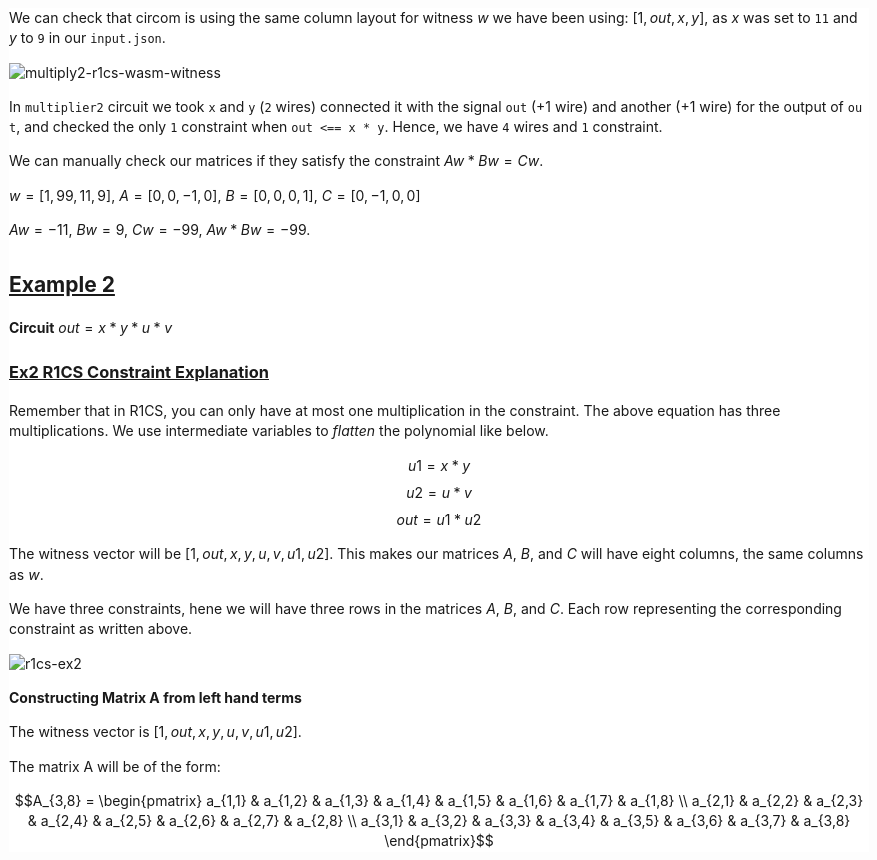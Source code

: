 We can check that circom is using the same column layout for witness $w$ we have been using: $[1, out, x, y]$, as $x$ was set to `11` and $y$ to `9` in our `input.json`.


![multiply2-r1cs-wasm-witness](https://raw.githubusercontent.com/thogiti/thogiti.github.io/master/content/images/20230814/multiply2-r1cs-wasm-witness-output.png)


In `multiplier2` circuit we took `x` and `y` (`2` wires) connected it with the signal `out` (+1 wire) and another (+1 wire) for the output of `out`, and checked the only `1` constraint when `out <== x * y`. Hence, we have `4` wires and `1` constraint.

We can manually check our matrices if they satisfy the constraint $Aw*Bw = Cw$.

$w = [1, 99, 11, 9]$, $A = [0, 0, -1, 0]$, $B = [0, 0,  0, 1]$, $C = [0, -1, 0, 0]$


$Aw = -11$, $Bw = 9$, $Cw = -99$, $Aw*Bw = -99$.



## [Example 2](#example-2)

**Circuit** $out = {x * y * u * v}$

### [Ex2 R1CS Constraint Explanation](#ex2-r1cs-constraint-explanation)


Remember that in R1CS, you can only have at most one multiplication in the constraint. The above equation has three multiplications. We use intermediate variables to *flatten* the polynomial like below.

$$u1 = x * y$$
$$u2 = u * v$$
$$out = u1 * u2$$

The witness vector will be $[1, out, x, y, u, v, u1, u2]$. This makes our matrices $A$, $B$, and $C$ will have eight columns, the same columns as $w$. 

We have three constraints, hene we will have three rows in the matrices $A$, $B$, and $C$. Each row representing the corresponding constraint as written above.


![r1cs-ex2](https://raw.githubusercontent.com/thogiti/thogiti.github.io/master/content/images/20230814/r1cs-ex2.jpg)


**Constructing Matrix A from left hand terms**

The witness vector is $[1, out, x, y, u, v, u1, u2]$.

The matrix A will be of the form:


```math
A_{3,8} = 
\begin{pmatrix}
a_{1,1} & a_{1,2} & a_{1,3} & a_{1,4} & a_{1,5} & a_{1,6} & a_{1,7} & a_{1,8} \\

a_{2,1} & a_{2,2} & a_{2,3} & a_{2,4} & a_{2,5} & a_{2,6} & a_{2,7} & a_{2,8} \\

a_{3,1} & a_{3,2} & a_{3,3} & a_{3,4} & a_{3,5} & a_{3,6} & a_{3,7} & a_{3,8} 
\end{pmatrix}
```
